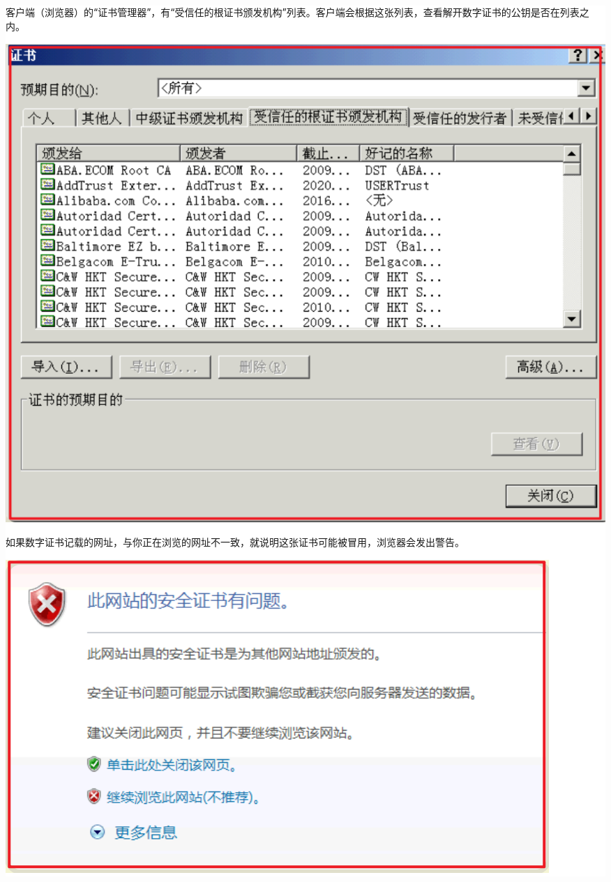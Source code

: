 客户端（浏览器）的“证书管理器”，有“受信任的根证书颁发机构”列表。客户端会根据这张列表，查看解开数字证书的公钥是否在列表之内。

![images](./images/68.png)

如果数字证书记载的网址，与你正在浏览的网址不一致，就说明这张证书可能被冒用，浏览器会发出警告。

![images](./images/69.png)
